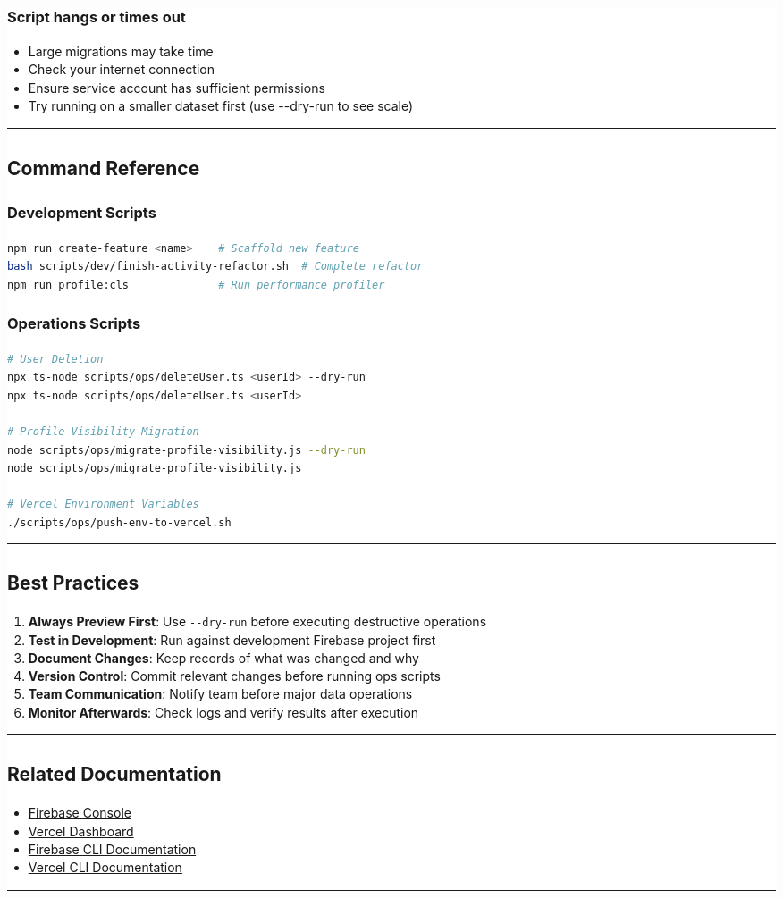 ### Script hangs or times out
- Large migrations may take time
- Check your internet connection
- Ensure service account has sufficient permissions
- Try running on a smaller dataset first (use --dry-run to see scale)

---

## Command Reference

### Development Scripts
```bash
npm run create-feature <name>    # Scaffold new feature
bash scripts/dev/finish-activity-refactor.sh  # Complete refactor
npm run profile:cls              # Run performance profiler
```

### Operations Scripts
```bash
# User Deletion
npx ts-node scripts/ops/deleteUser.ts <userId> --dry-run
npx ts-node scripts/ops/deleteUser.ts <userId>

# Profile Visibility Migration
node scripts/ops/migrate-profile-visibility.js --dry-run
node scripts/ops/migrate-profile-visibility.js

# Vercel Environment Variables
./scripts/ops/push-env-to-vercel.sh
```

---

## Best Practices

1. **Always Preview First**: Use `--dry-run` before executing destructive operations
2. **Test in Development**: Run against development Firebase project first
3. **Document Changes**: Keep records of what was changed and why
4. **Version Control**: Commit relevant changes before running ops scripts
5. **Team Communication**: Notify team before major data operations
6. **Monitor Afterwards**: Check logs and verify results after execution

---

## Related Documentation

- [Firebase Console](https://console.firebase.google.com/)
- [Vercel Dashboard](https://vercel.com/dashboard)
- [Firebase CLI Documentation](https://firebase.google.com/docs/cli)
- [Vercel CLI Documentation](https://vercel.com/docs/cli)

---